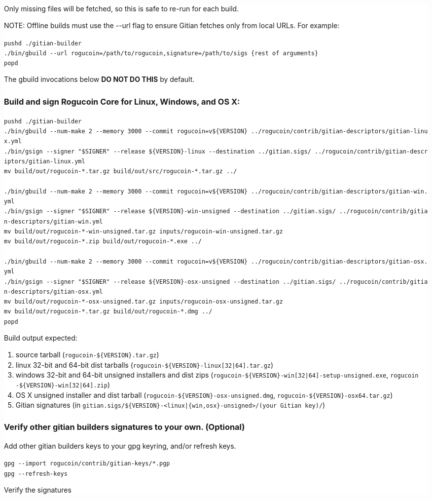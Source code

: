 Only missing files will be fetched, so this is safe to re-run for each build.

NOTE: Offline builds must use the --url flag to ensure Gitian fetches only from local URLs. For example:

    pushd ./gitian-builder
    ./bin/gbuild --url rogucoin=/path/to/rogucoin,signature=/path/to/sigs {rest of arguments}
    popd

The gbuild invocations below <b>DO NOT DO THIS</b> by default.

### Build and sign Rogucoin Core for Linux, Windows, and OS X:

    pushd ./gitian-builder
    ./bin/gbuild --num-make 2 --memory 3000 --commit rogucoin=v${VERSION} ../rogucoin/contrib/gitian-descriptors/gitian-linux.yml
    ./bin/gsign --signer "$SIGNER" --release ${VERSION}-linux --destination ../gitian.sigs/ ../rogucoin/contrib/gitian-descriptors/gitian-linux.yml
    mv build/out/rogucoin-*.tar.gz build/out/src/rogucoin-*.tar.gz ../

    ./bin/gbuild --num-make 2 --memory 3000 --commit rogucoin=v${VERSION} ../rogucoin/contrib/gitian-descriptors/gitian-win.yml
    ./bin/gsign --signer "$SIGNER" --release ${VERSION}-win-unsigned --destination ../gitian.sigs/ ../rogucoin/contrib/gitian-descriptors/gitian-win.yml
    mv build/out/rogucoin-*-win-unsigned.tar.gz inputs/rogucoin-win-unsigned.tar.gz
    mv build/out/rogucoin-*.zip build/out/rogucoin-*.exe ../

    ./bin/gbuild --num-make 2 --memory 3000 --commit rogucoin=v${VERSION} ../rogucoin/contrib/gitian-descriptors/gitian-osx.yml
    ./bin/gsign --signer "$SIGNER" --release ${VERSION}-osx-unsigned --destination ../gitian.sigs/ ../rogucoin/contrib/gitian-descriptors/gitian-osx.yml
    mv build/out/rogucoin-*-osx-unsigned.tar.gz inputs/rogucoin-osx-unsigned.tar.gz
    mv build/out/rogucoin-*.tar.gz build/out/rogucoin-*.dmg ../
    popd

Build output expected:

  1. source tarball (`rogucoin-${VERSION}.tar.gz`)
  2. linux 32-bit and 64-bit dist tarballs (`rogucoin-${VERSION}-linux[32|64].tar.gz`)
  3. windows 32-bit and 64-bit unsigned installers and dist zips (`rogucoin-${VERSION}-win[32|64]-setup-unsigned.exe`, `rogucoin-${VERSION}-win[32|64].zip`)
  4. OS X unsigned installer and dist tarball (`rogucoin-${VERSION}-osx-unsigned.dmg`, `rogucoin-${VERSION}-osx64.tar.gz`)
  5. Gitian signatures (in `gitian.sigs/${VERSION}-<linux|{win,osx}-unsigned>/(your Gitian key)/`)

### Verify other gitian builders signatures to your own. (Optional)

Add other gitian builders keys to your gpg keyring, and/or refresh keys.

    gpg --import rogucoin/contrib/gitian-keys/*.pgp
    gpg --refresh-keys

Verify the signatures
